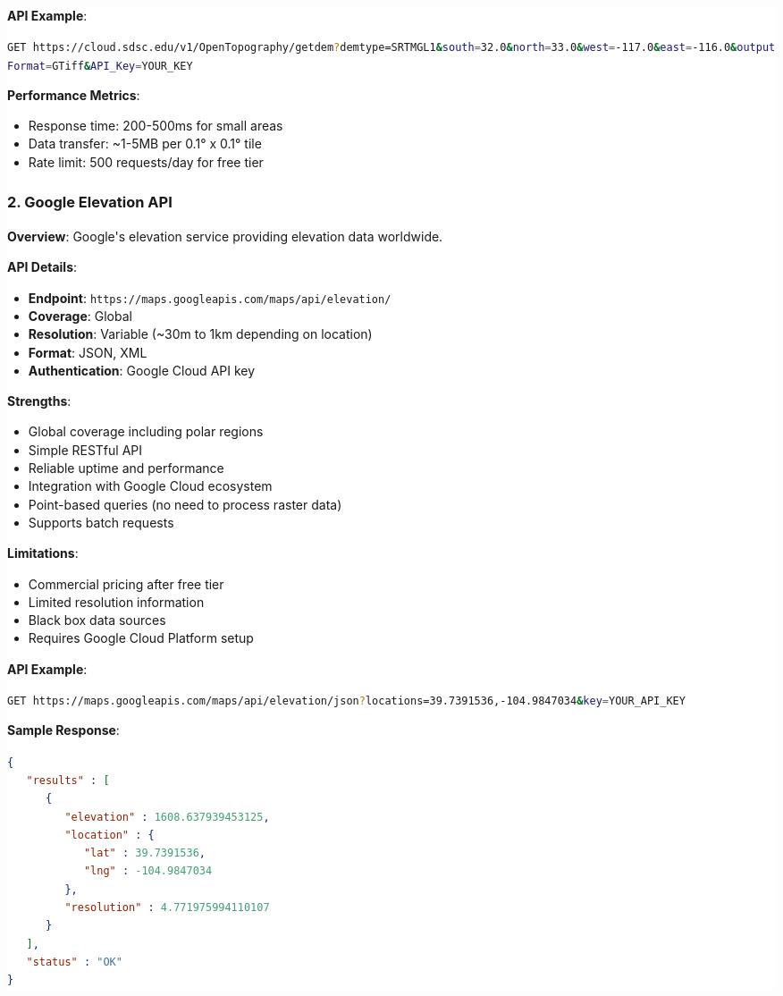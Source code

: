 **API Example**:
```bash
GET https://cloud.sdsc.edu/v1/OpenTopography/getdem?demtype=SRTMGL1&south=32.0&north=33.0&west=-117.0&east=-116.0&outputFormat=GTiff&API_Key=YOUR_KEY
```

**Performance Metrics**:
- Response time: 200-500ms for small areas
- Data transfer: ~1-5MB per 0.1° x 0.1° tile
- Rate limit: 500 requests/day for free tier

### 2. Google Elevation API

**Overview**: Google's elevation service providing elevation data worldwide.

**API Details**:
- **Endpoint**: `https://maps.googleapis.com/maps/api/elevation/`
- **Coverage**: Global
- **Resolution**: Variable (~30m to 1km depending on location)
- **Format**: JSON, XML
- **Authentication**: Google Cloud API key

**Strengths**:
- Global coverage including polar regions
- Simple RESTful API
- Reliable uptime and performance
- Integration with Google Cloud ecosystem
- Point-based queries (no need to process raster data)
- Supports batch requests

**Limitations**:
- Commercial pricing after free tier
- Limited resolution information
- Black box data sources
- Requires Google Cloud Platform setup

**API Example**:
```bash
GET https://maps.googleapis.com/maps/api/elevation/json?locations=39.7391536,-104.9847034&key=YOUR_API_KEY
```

**Sample Response**:
```json
{
   "results" : [
      {
         "elevation" : 1608.637939453125,
         "location" : {
            "lat" : 39.7391536,
            "lng" : -104.9847034
         },
         "resolution" : 4.771975994110107
      }
   ],
   "status" : "OK"
}
```
